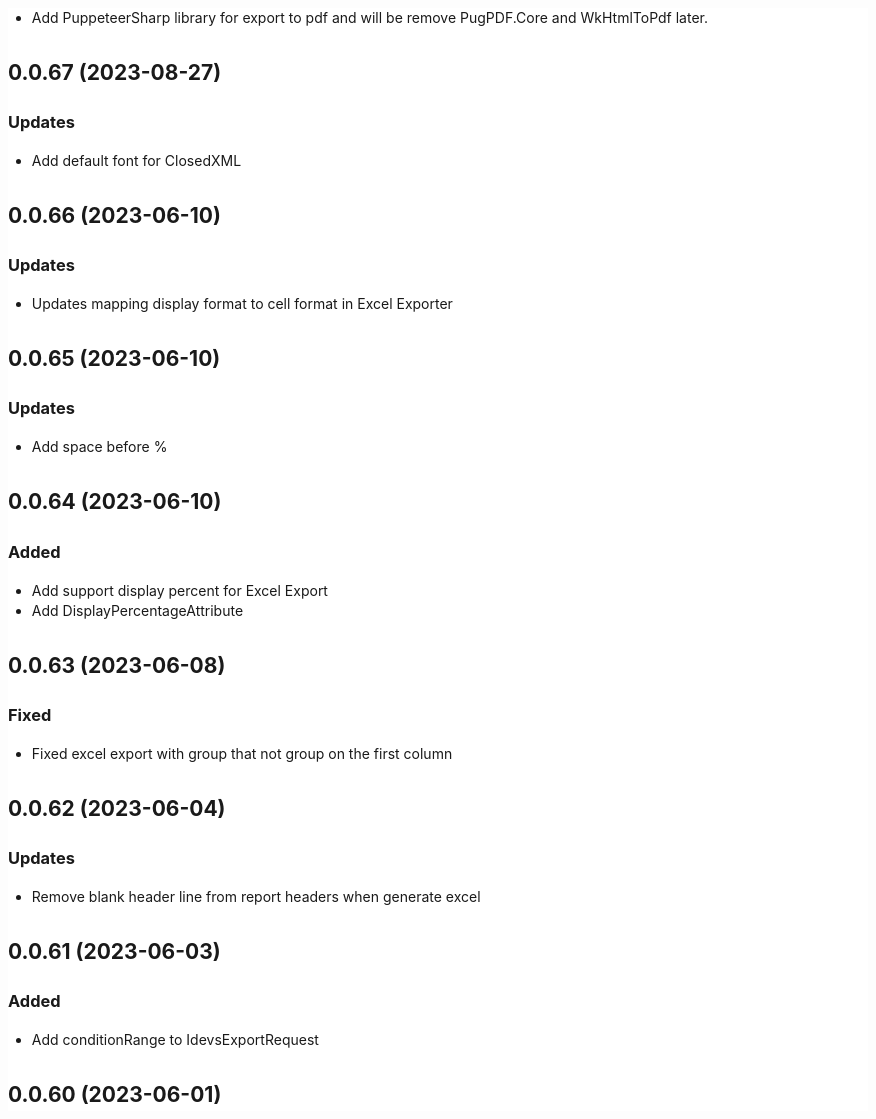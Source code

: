 - Add PuppeteerSharp library for export to pdf and will be remove PugPDF.Core and WkHtmlToPdf later.

## 0.0.67 (2023-08-27)

### Updates

- Add default font for ClosedXML

## 0.0.66 (2023-06-10)

### Updates

- Updates mapping display format to cell format in Excel Exporter

## 0.0.65 (2023-06-10)

### Updates

- Add space before %

## 0.0.64 (2023-06-10)

### Added

- Add support display percent for Excel Export
- Add DisplayPercentageAttribute

## 0.0.63 (2023-06-08)

### Fixed

- Fixed excel export with group that not group on the first column

## 0.0.62 (2023-06-04)

### Updates

- Remove blank header line from report headers when generate excel

## 0.0.61 (2023-06-03)

### Added

- Add conditionRange to IdevsExportRequest

## 0.0.60 (2023-06-01)
